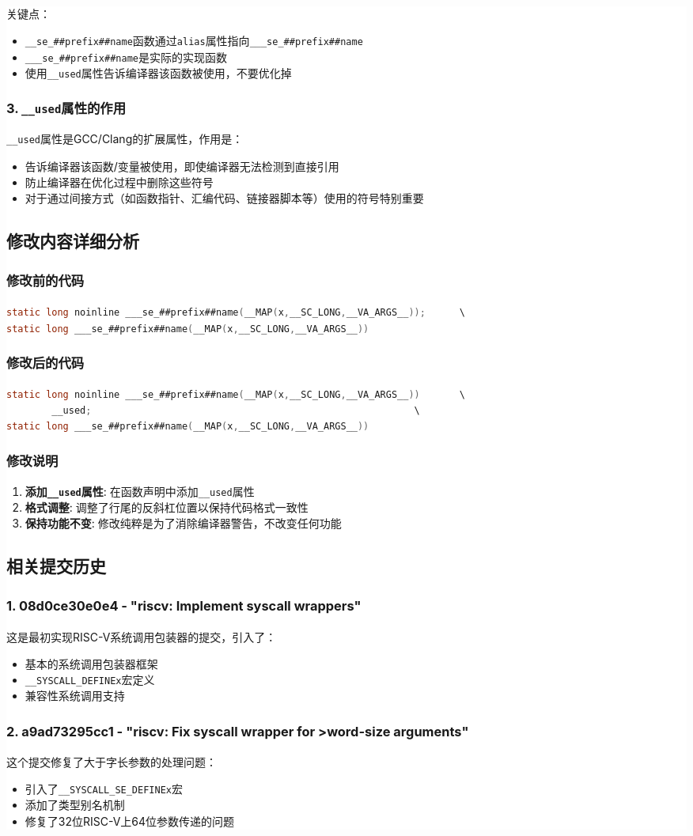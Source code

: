 关键点：
- `__se_##prefix##name`函数通过`alias`属性指向`___se_##prefix##name`
- `___se_##prefix##name`是实际的实现函数
- 使用`__used`属性告诉编译器该函数被使用，不要优化掉

### 3. `__used`属性的作用

`__used`属性是GCC/Clang的扩展属性，作用是：
- 告诉编译器该函数/变量被使用，即使编译器无法检测到直接引用
- 防止编译器在优化过程中删除这些符号
- 对于通过间接方式（如函数指针、汇编代码、链接器脚本等）使用的符号特别重要

## 修改内容详细分析

### 修改前的代码

```c
static long noinline ___se_##prefix##name(__MAP(x,__SC_LONG,__VA_ARGS__));      \
static long ___se_##prefix##name(__MAP(x,__SC_LONG,__VA_ARGS__))
```

### 修改后的代码

```c
static long noinline ___se_##prefix##name(__MAP(x,__SC_LONG,__VA_ARGS__))       \
        __used;                                                         \
static long ___se_##prefix##name(__MAP(x,__SC_LONG,__VA_ARGS__))
```

### 修改说明

1. **添加`__used`属性**: 在函数声明中添加`__used`属性
2. **格式调整**: 调整了行尾的反斜杠位置以保持代码格式一致性
3. **保持功能不变**: 修改纯粹是为了消除编译器警告，不改变任何功能

## 相关提交历史

### 1. 08d0ce30e0e4 - "riscv: Implement syscall wrappers"

这是最初实现RISC-V系统调用包装器的提交，引入了：
- 基本的系统调用包装器框架
- `__SYSCALL_DEFINEx`宏定义
- 兼容性系统调用支持

### 2. a9ad73295cc1 - "riscv: Fix syscall wrapper for >word-size arguments"

这个提交修复了大于字长参数的处理问题：
- 引入了`__SYSCALL_SE_DEFINEx`宏
- 添加了类型别名机制
- 修复了32位RISC-V上64位参数传递的问题
